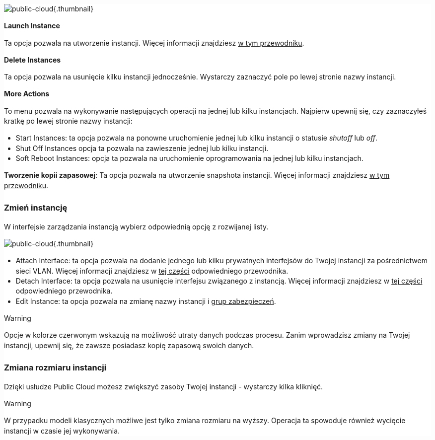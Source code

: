 ![public-cloud](images/options2022.png){.thumbnail}

**Launch Instance** 

Ta opcja pozwala na utworzenie instancji. Więcej informacji znajdziesz [w tym przewodniku](/pages/public_cloud/compute/create_instance_in_horizon).

**Delete Instances**

Ta opcja pozwala na usunięcie kilku instancji jednocześnie. Wystarczy zaznaczyć pole po lewej stronie nazwy instancji.

**More Actions**

To menu pozwala na wykonywanie następujących operacji na jednej lub kilku instancjach. Najpierw upewnij się, czy zaznaczyłeś kratkę po lewej stronie nazwy instancji:

- Start Instances: ta opcja pozwala na ponowne uruchomienie jednej lub kilku instancji o statusie *shutoff* lub *off*.
- Shut Off Instances opcja ta pozwala na zawieszenie jednej lub kilku instancji.
- Soft Reboot Instances: opcja ta pozwala na uruchomienie oprogramowania na jednej lub kilku instancjach.

**Tworzenie kopii zapasowej**: Ta opcja pozwala na utworzenie snapshota instancji. Więcej informacji znajdziesz [w tym przewodniku](/pages/public_cloud/compute/managing_snapshots_in_horizon).

### Zmień instancję

W interfejsie zarządzania instancją wybierz odpowiednią opcję z rozwijanej listy.

![public-cloud](images/list2022.png){.thumbnail}

- Attach Interface: ta opcja pozwala na dodanie jednego lub kilku prywatnych interfejsów do Twojej instancji za pośrednictwem sieci VLAN. Więcej informacji znajdziesz w [tej części](/pages/public_cloud/public_cloud_network_services/getting-started-07-creating-vrack#dodawanie-prywatnego-interfejsu) odpowiedniego przewodnika.
- Detach Interface: ta opcja pozwala na usunięcie interfejsu związanego z instancją. Więcej informacji znajdziesz w [tej części](/pages/public_cloud/public_cloud_network_services/getting-started-07-creating-vrack#usuwanie-prywatnego-interfejsu) odpowiedniego przewodnika.
- Edit Instance: ta opcja pozwala na zmianę nazwy instancji i [grup zabezpieczeń](/pages/public_cloud/compute/setup_security_group).

> [!warning]
> Opcje w kolorze czerwonym wskazują na możliwość utraty danych podczas procesu. Zanim wprowadzisz zmiany na Twojej instancji, upewnij się, że zawsze posiadasz kopię zapasową swoich danych.
>

### Zmiana rozmiaru instancji

Dzięki usłudze Public Cloud możesz zwiększyć zasoby Twojej instancji - wystarczy kilka kliknięć.

> [!warning]
>
> W przypadku modeli klasycznych możliwe jest tylko zmiana rozmiaru na wyższy.
> Operacja ta spowoduje również wycięcie instancji w czasie jej wykonywania.
> 
